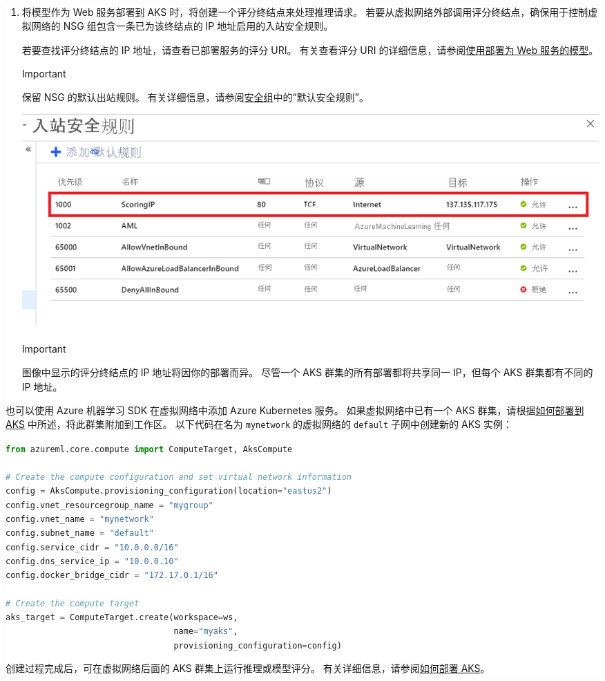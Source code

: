 1. 将模型作为 Web 服务部署到 AKS 时，将创建一个评分终结点来处理推理请求。 若要从虚拟网络外部调用评分终结点，确保用于控制虚拟网络的 NSG 组包含一条已为该终结点的 IP 地址启用的入站安全规则。

    若要查找评分终结点的 IP 地址，请查看已部署服务的评分 URI。 有关查看评分 URI 的详细信息，请参阅[使用部署为 Web 服务的模型](how-to-consume-web-service.md#connection-information)。

   > [!IMPORTANT]
   > 保留 NSG 的默认出站规则。 有关详细信息，请参阅[安全组](../virtual-network/network-security-groups-overview.md#default-security-rules)中的“默认安全规则”。

   [![入站安全规则](./media/how-to-enable-virtual-network/aks-vnet-inbound-nsg-scoring.png)](./media/how-to-enable-virtual-network/aks-vnet-inbound-nsg-scoring.png#lightbox)

    > [!IMPORTANT]
    > 图像中显示的评分终结点的 IP 地址将因你的部署而异。 尽管一个 AKS 群集的所有部署都将共享同一 IP，但每个 AKS 群集都有不同的 IP 地址。

也可以使用 Azure 机器学习 SDK 在虚拟网络中添加 Azure Kubernetes 服务。 如果虚拟网络中已有一个 AKS 群集，请根据[如何部署到 AKS](how-to-deploy-and-where.md) 中所述，将此群集附加到工作区。 以下代码在名为 `mynetwork` 的虚拟网络的 `default` 子网中创建新的 AKS 实例：

```python
from azureml.core.compute import ComputeTarget, AksCompute

# Create the compute configuration and set virtual network information
config = AksCompute.provisioning_configuration(location="eastus2")
config.vnet_resourcegroup_name = "mygroup"
config.vnet_name = "mynetwork"
config.subnet_name = "default"
config.service_cidr = "10.0.0.0/16"
config.dns_service_ip = "10.0.0.10"
config.docker_bridge_cidr = "172.17.0.1/16"

# Create the compute target
aks_target = ComputeTarget.create(workspace=ws,
                                  name="myaks",
                                  provisioning_configuration=config)
```

创建过程完成后，可在虚拟网络后面的 AKS 群集上运行推理或模型评分。 有关详细信息，请参阅[如何部署 AKS](how-to-deploy-and-where.md)。
